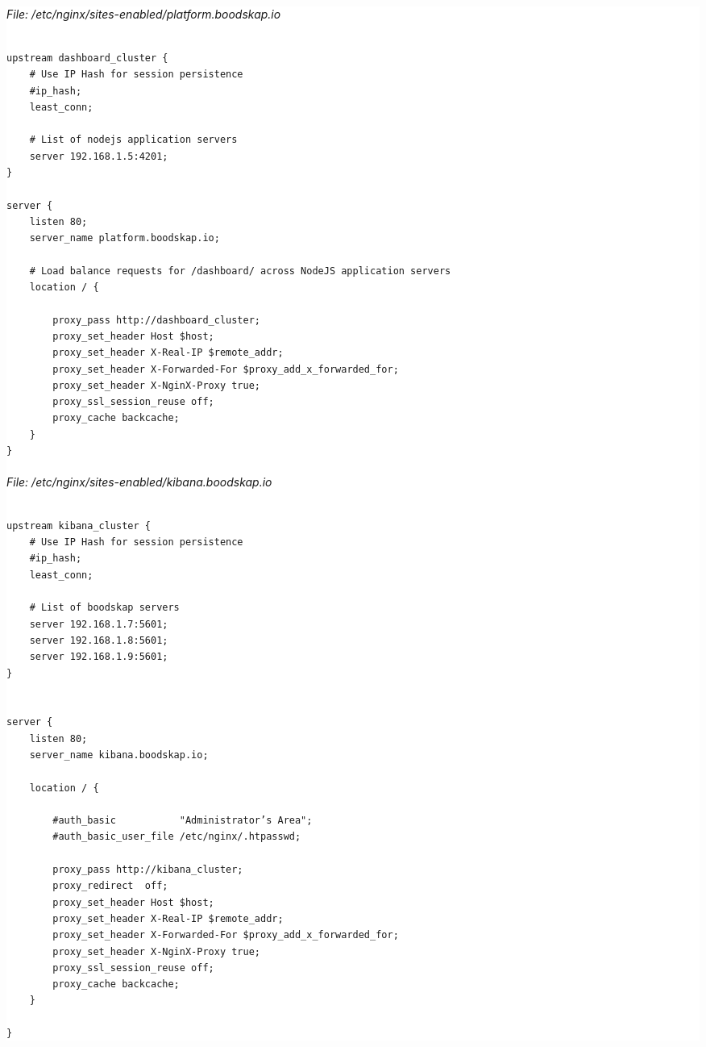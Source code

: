 ###### File: /etc/nginx/sites-enabled/platform.boodskap.io 

````
upstream dashboard_cluster {
    # Use IP Hash for session persistence
    #ip_hash;
    least_conn;

    # List of nodejs application servers
    server 192.168.1.5:4201;
}

server {
    listen 80;
    server_name platform.boodskap.io;

    # Load balance requests for /dashboard/ across NodeJS application servers
    location / {

        proxy_pass http://dashboard_cluster;
        proxy_set_header Host $host;
        proxy_set_header X-Real-IP $remote_addr;
        proxy_set_header X-Forwarded-For $proxy_add_x_forwarded_for;
        proxy_set_header X-NginX-Proxy true;
        proxy_ssl_session_reuse off;
        proxy_cache backcache;
    }
}
````
###### File: /etc/nginx/sites-enabled/kibana.boodskap.io 

````
upstream kibana_cluster {
    # Use IP Hash for session persistence
    #ip_hash;
    least_conn;

    # List of boodskap servers
    server 192.168.1.7:5601;
    server 192.168.1.8:5601;
    server 192.168.1.9:5601;
}


server {
    listen 80;
    server_name kibana.boodskap.io;

    location / {

        #auth_basic           "Administrator’s Area";
        #auth_basic_user_file /etc/nginx/.htpasswd;

        proxy_pass http://kibana_cluster;
        proxy_redirect  off;
        proxy_set_header Host $host;
        proxy_set_header X-Real-IP $remote_addr;
        proxy_set_header X-Forwarded-For $proxy_add_x_forwarded_for;
        proxy_set_header X-NginX-Proxy true;
        proxy_ssl_session_reuse off;
        proxy_cache backcache;
    }

}
````